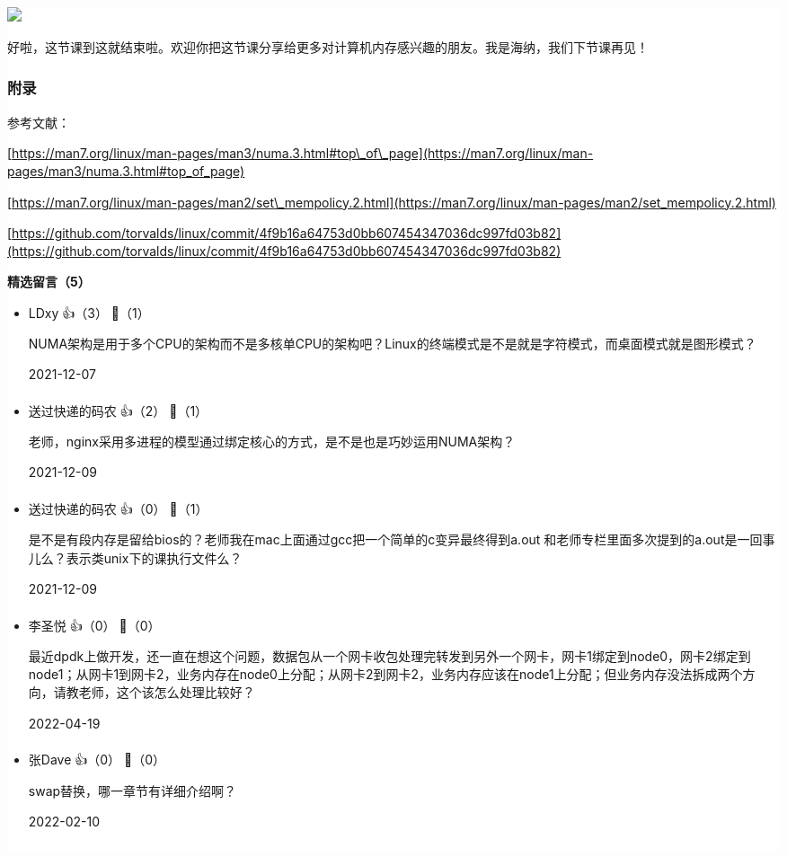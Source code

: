 ![](https://static001.geekbang.org/resource/image/45/bf/45b6485544f6a6e29454596ccf2c9ebf.jpg?wh=2284x921)

好啦，这节课到这就结束啦。欢迎你把这节课分享给更多对计算机内存感兴趣的朋友。我是海纳，我们下节课再见！

### 附录

参考文献：

[https://man7.org/linux/man-pages/man3/numa.3.html#top\_of\_page](https://man7.org/linux/man-pages/man3/numa.3.html#top_of_page)

[https://man7.org/linux/man-pages/man2/set\_mempolicy.2.html](https://man7.org/linux/man-pages/man2/set_mempolicy.2.html)

[https://github.com/torvalds/linux/commit/4f9b16a64753d0bb607454347036dc997fd03b82](https://github.com/torvalds/linux/commit/4f9b16a64753d0bb607454347036dc997fd03b82)
<div><strong>精选留言（5）</strong></div><ul>
<li><span>LDxy</span> 👍（3） 💬（1）<p>NUMA架构是用于多个CPU的架构而不是多核单CPU的架构吧？Linux的终端模式是不是就是字符模式，而桌面模式就是图形模式？</p>2021-12-07</li><br/><li><span>送过快递的码农</span> 👍（2） 💬（1）<p>老师，nginx采用多进程的模型通过绑定核心的方式，是不是也是巧妙运用NUMA架构？</p>2021-12-09</li><br/><li><span>送过快递的码农</span> 👍（0） 💬（1）<p>是不是有段内存是留给bios的？老师我在mac上面通过gcc把一个简单的c变异最终得到a.out 和老师专栏里面多次提到的a.out是一回事儿么？表示类unix下的课执行文件么？</p>2021-12-09</li><br/><li><span>李圣悦</span> 👍（0） 💬（0）<p>最近dpdk上做开发，还一直在想这个问题，数据包从一个网卡收包处理完转发到另外一个网卡，网卡1绑定到node0，网卡2绑定到node1；从网卡1到网卡2，业务内存在node0上分配；从网卡2到网卡2，业务内存应该在node1上分配；但业务内存没法拆成两个方向，请教老师，这个该怎么处理比较好？</p>2022-04-19</li><br/><li><span>张Dave</span> 👍（0） 💬（0）<p>swap替换，哪一章节有详细介绍啊？</p>2022-02-10</li><br/>
</ul>